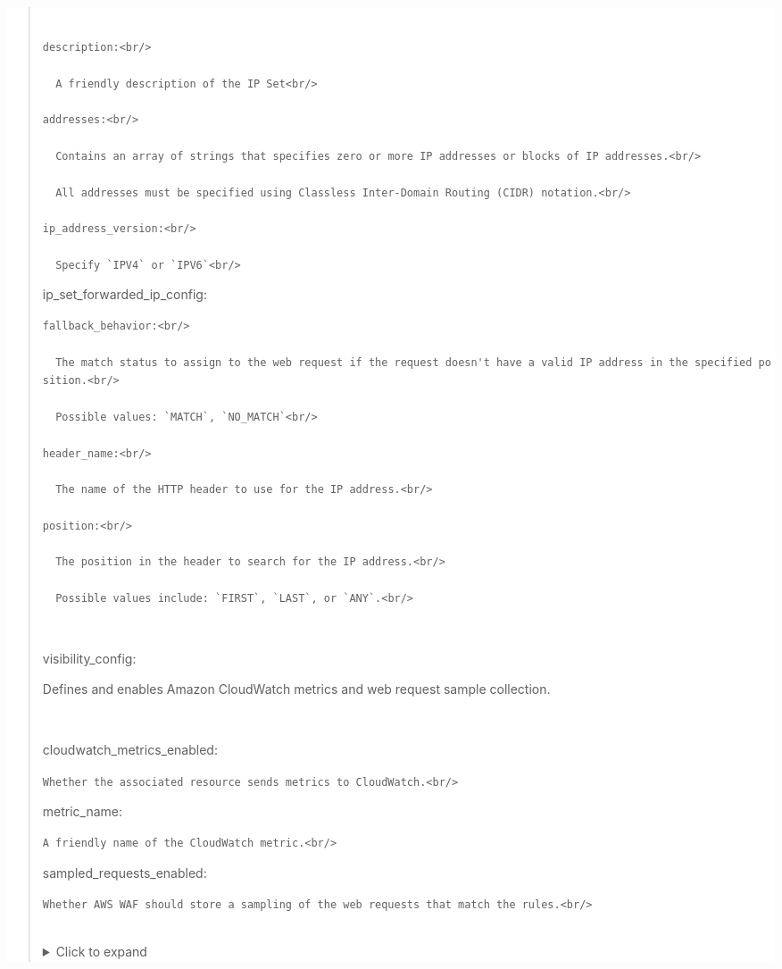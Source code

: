 >
> <br/>
>
>     description:<br/>
>
>       A friendly description of the IP Set<br/>
>
>     addresses:<br/>
>
>       Contains an array of strings that specifies zero or more IP addresses or blocks of IP addresses.<br/>
>
>       All addresses must be specified using Classless Inter-Domain Routing (CIDR) notation.<br/>
>
>     ip_address_version:<br/>
>
>       Specify `IPV4` or `IPV6`<br/>
>
>   ip_set_forwarded_ip_config:<br/>
>
>     fallback_behavior:<br/>
>
>       The match status to assign to the web request if the request doesn't have a valid IP address in the specified position.<br/>
>
>       Possible values: `MATCH`, `NO_MATCH`<br/>
>
>     header_name:<br/>
>
>       The name of the HTTP header to use for the IP address.<br/>
>
>     position:<br/>
>
>       The position in the header to search for the IP address.<br/>
>
>       Possible values include: `FIRST`, `LAST`, or `ANY`.<br/>
>
> <br/>
>
> visibility_config:<br/>
>
>   Defines and enables Amazon CloudWatch metrics and web request sample collection.<br/>
>
> <br/>
>
>   cloudwatch_metrics_enabled:<br/>
>
>     Whether the associated resource sends metrics to CloudWatch.<br/>
>
>   metric_name:<br/>
>
>     A friendly name of the CloudWatch metric.<br/>
>
>   sampled_requests_enabled:<br/>
>
>     Whether AWS WAF should store a sampling of the web requests that match the rules.<br/>
>
> <br/>
>
>
> <details><summary>Click to expand</summary></details>
